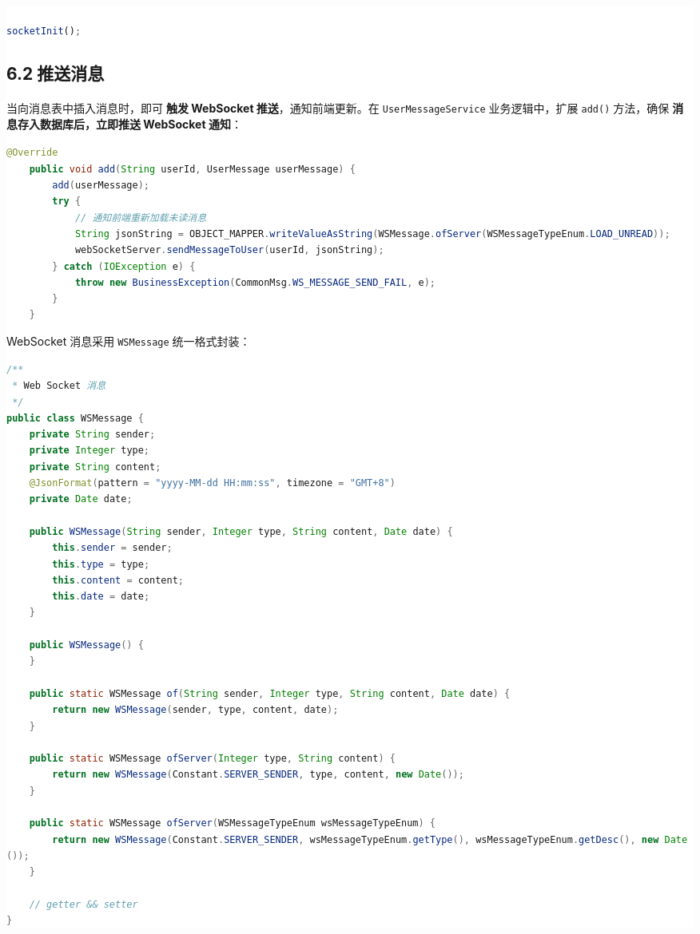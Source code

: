 ```js

socketInit();
```



## 6.2 推送消息

当向消息表中插入消息时，即可 **触发 WebSocket 推送**，通知前端更新。在 `UserMessageService` 业务逻辑中，扩展 `add()` 方法，确保 **消息存入数据库后，立即推送 WebSocket 通知**：

```java
@Override
    public void add(String userId, UserMessage userMessage) {
        add(userMessage);
        try {
            // 通知前端重新加载未读消息
            String jsonString = OBJECT_MAPPER.writeValueAsString(WSMessage.ofServer(WSMessageTypeEnum.LOAD_UNREAD));
            webSocketServer.sendMessageToUser(userId, jsonString);
        } catch (IOException e) {
            throw new BusinessException(CommonMsg.WS_MESSAGE_SEND_FAIL, e);
        }
    }
```

WebSocket 消息采用 `WSMessage` 统一格式封装：

```java
/**
 * Web Socket 消息
 */
public class WSMessage {
    private String sender;
    private Integer type;
    private String content;
    @JsonFormat(pattern = "yyyy-MM-dd HH:mm:ss", timezone = "GMT+8")
    private Date date;

    public WSMessage(String sender, Integer type, String content, Date date) {
        this.sender = sender;
        this.type = type;
        this.content = content;
        this.date = date;
    }

    public WSMessage() {
    }

    public static WSMessage of(String sender, Integer type, String content, Date date) {
        return new WSMessage(sender, type, content, date);
    }

    public static WSMessage ofServer(Integer type, String content) {
        return new WSMessage(Constant.SERVER_SENDER, type, content, new Date());
    }

    public static WSMessage ofServer(WSMessageTypeEnum wsMessageTypeEnum) {
        return new WSMessage(Constant.SERVER_SENDER, wsMessageTypeEnum.getType(), wsMessageTypeEnum.getDesc(), new Date());
    }

    // getter && setter
}
```

